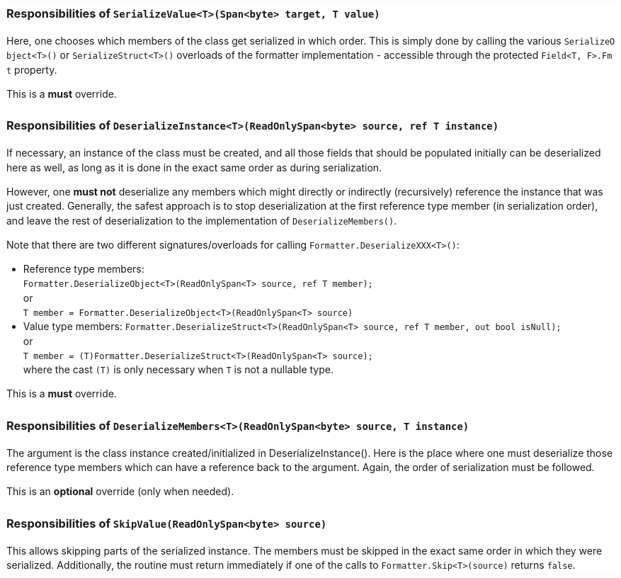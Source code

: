 ### Responsibilities of `SerializeValue<T>(Span<byte> target, T value)`

Here, one chooses which members of the class get serialized in which
order. This is simply done by calling the various `SerializeObject<T>()`
or `SerializeStruct<T>()` overloads of the formatter implementation -
accessible through the protected `Field<T, F>.Fmt` property.

This is a **must** override.

### Responsibilities of `DeserializeInstance<T>(ReadOnlySpan<byte> source, ref T instance)`

If necessary, an instance of the class must be created, and all those
fields that should be populated initially can be deserialized here as well,
as long as it is done in the exact same order as during serialization.

However, one **must not** deserialize any members which might directly
or indirectly (recursively) reference the instance that was just created.
Generally, the safest approach is to stop deserialization at the first
reference type member (in serialization order), and leave the rest of
deserialization to the implementation of `DeserializeMembers()`.

Note that there are two different signatures/overloads for calling `Formatter.DeserializeXXX<T>()`:
* Reference type members:  
  `Formatter.DeserializeObject<T>(ReadOnlySpan<T> source, ref T member);`  
   or  
  `T member = Formatter.DeserializeObject<T>(ReadOnlySpan<T> source)`
* Value type members:
  `Formatter.DeserializeStruct<T>(ReadOnlySpan<T> source, ref T member, out bool isNull);`  
  or  
  `T member = (T)Formatter.DeserializeStruct<T>(ReadOnlySpan<T> source);`  
  where the cast `(T)` is only necessary when `T` is not a nullable type.

This is a **must** override.

### Responsibilities of `DeserializeMembers<T>(ReadOnlySpan<byte> source, T instance)`

The argument is the class instance created/initialized in
DeserializeInstance()</code>. Here is the place where one must
deserialize those reference type members which can have a reference back to
the argument. Again, the order of serialization must be followed.</p>

This is an **optional** override (only when needed).

### Responsibilities of `SkipValue(ReadOnlySpan<byte> source)`

This allows skipping parts of the serialized instance. The members must be
skipped in the exact same order in which they were serialized. Additionally,
the routine must return immediately if one of the calls to
`Formatter.Skip<T>(source)` returns `false`.

